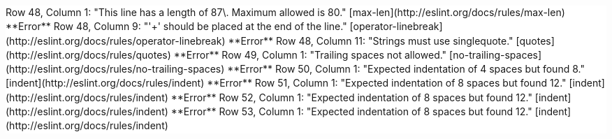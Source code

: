 <td>Row 48, Column 1: "This line has a length of 87\. Maximum allowed is 80." [max-len](http://eslint.org/docs/rules/max-len)</td>

</tr>

<tr class="issue">

<td>**Error**</td>

<td>Row 48, Column 9: "'+' should be placed at the end of the line." [operator-linebreak](http://eslint.org/docs/rules/operator-linebreak)</td>

</tr>

<tr class="issue">

<td>**Error**</td>

<td>Row 48, Column 11: "Strings must use singlequote." [quotes](http://eslint.org/docs/rules/quotes)</td>

</tr>

<tr class="issue">

<td>**Error**</td>

<td>Row 49, Column 1: "Trailing spaces not allowed." [no-trailing-spaces](http://eslint.org/docs/rules/no-trailing-spaces)</td>

</tr>

<tr class="issue">

<td>**Error**</td>

<td>Row 50, Column 1: "Expected indentation of 4 spaces but found 8." [indent](http://eslint.org/docs/rules/indent)</td>

</tr>

<tr class="issue">

<td>**Error**</td>

<td>Row 51, Column 1: "Expected indentation of 8 spaces but found 12." [indent](http://eslint.org/docs/rules/indent)</td>

</tr>

<tr class="issue">

<td>**Error**</td>

<td>Row 52, Column 1: "Expected indentation of 8 spaces but found 12." [indent](http://eslint.org/docs/rules/indent)</td>

</tr>

<tr class="issue">

<td>**Error**</td>

<td>Row 53, Column 1: "Expected indentation of 8 spaces but found 12." [indent](http://eslint.org/docs/rules/indent)</td>
